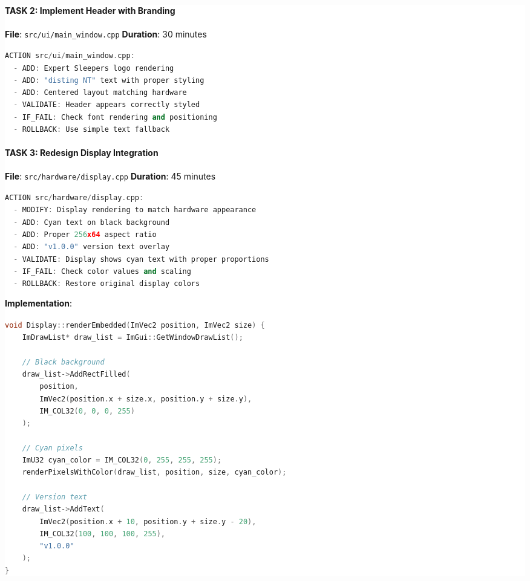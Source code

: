 #### TASK 2: Implement Header with Branding
**File**: `src/ui/main_window.cpp`
**Duration**: 30 minutes

```cpp
ACTION src/ui/main_window.cpp:
  - ADD: Expert Sleepers logo rendering
  - ADD: "disting NT" text with proper styling
  - ADD: Centered layout matching hardware
  - VALIDATE: Header appears correctly styled
  - IF_FAIL: Check font rendering and positioning
  - ROLLBACK: Use simple text fallback
```

#### TASK 3: Redesign Display Integration
**File**: `src/hardware/display.cpp`
**Duration**: 45 minutes

```cpp
ACTION src/hardware/display.cpp:
  - MODIFY: Display rendering to match hardware appearance
  - ADD: Cyan text on black background
  - ADD: Proper 256x64 aspect ratio
  - ADD: "v1.0.0" version text overlay
  - VALIDATE: Display shows cyan text with proper proportions
  - IF_FAIL: Check color values and scaling
  - ROLLBACK: Restore original display colors
```

**Implementation**:
```cpp
void Display::renderEmbedded(ImVec2 position, ImVec2 size) {
    ImDrawList* draw_list = ImGui::GetWindowDrawList();
    
    // Black background
    draw_list->AddRectFilled(
        position, 
        ImVec2(position.x + size.x, position.y + size.y),
        IM_COL32(0, 0, 0, 255)
    );
    
    // Cyan pixels
    ImU32 cyan_color = IM_COL32(0, 255, 255, 255);
    renderPixelsWithColor(draw_list, position, size, cyan_color);
    
    // Version text
    draw_list->AddText(
        ImVec2(position.x + 10, position.y + size.y - 20),
        IM_COL32(100, 100, 100, 255),
        "v1.0.0"
    );
}
```
